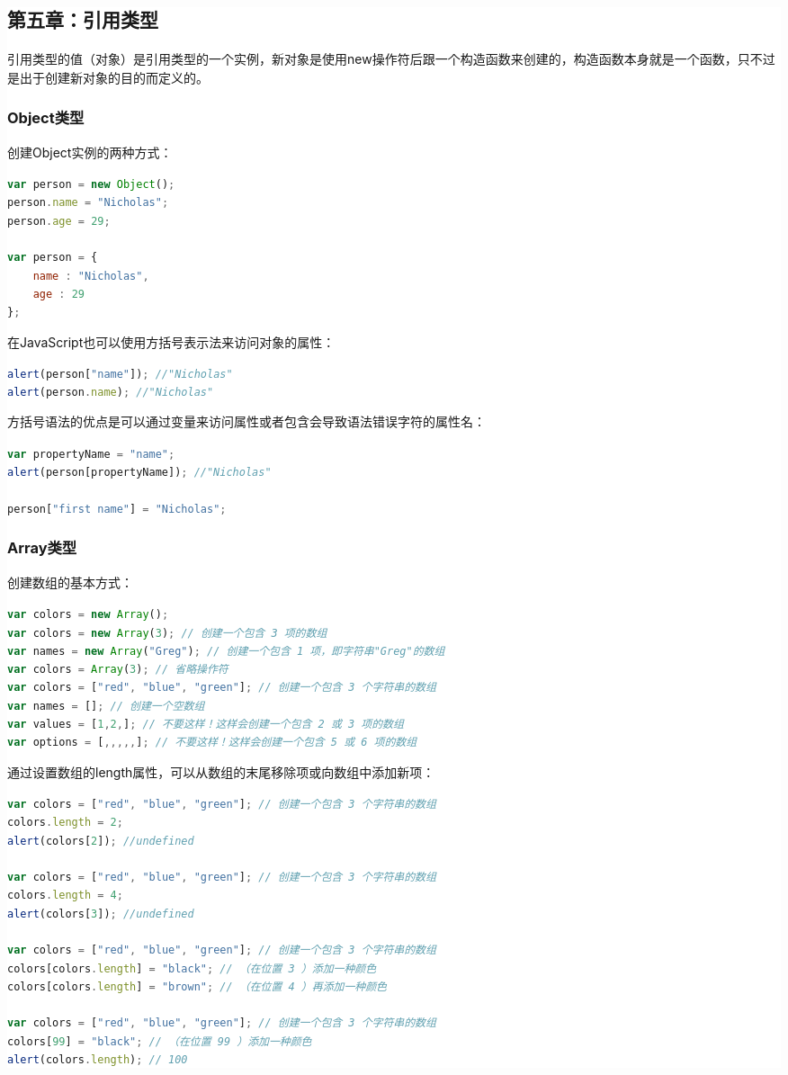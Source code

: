 ## 第五章：引用类型
引用类型的值（对象）是引用类型的一个实例，新对象是使用new操作符后跟一个构造函数来创建的，构造函数本身就是一个函数，只不过是出于创建新对象的目的而定义的。

### Object类型
创建Object实例的两种方式：
```javascript
var person = new Object();
person.name = "Nicholas";
person.age = 29;

var person = {
    name : "Nicholas",
    age : 29
};
```
在JavaScript也可以使用方括号表示法来访问对象的属性：
```javascript
alert(person["name"]); //"Nicholas"
alert(person.name); //"Nicholas"
```
方括号语法的优点是可以通过变量来访问属性或者包含会导致语法错误字符的属性名：
```javascript
var propertyName = "name";
alert(person[propertyName]); //"Nicholas"

person["first name"] = "Nicholas";
```



### Array类型
创建数组的基本方式：
```javascript
var colors = new Array();
var colors = new Array(3); // 创建一个包含 3 项的数组
var names = new Array("Greg"); // 创建一个包含 1 项，即字符串"Greg"的数组
var colors = Array(3); // 省略操作符
var colors = ["red", "blue", "green"]; // 创建一个包含 3 个字符串的数组
var names = []; // 创建一个空数组
var values = [1,2,]; // 不要这样！这样会创建一个包含 2 或 3 项的数组
var options = [,,,,,]; // 不要这样！这样会创建一个包含 5 或 6 项的数组
```
通过设置数组的length属性，可以从数组的末尾移除项或向数组中添加新项：
```javascript
var colors = ["red", "blue", "green"]; // 创建一个包含 3 个字符串的数组
colors.length = 2;
alert(colors[2]); //undefined

var colors = ["red", "blue", "green"]; // 创建一个包含 3 个字符串的数组
colors.length = 4;
alert(colors[3]); //undefined

var colors = ["red", "blue", "green"]; // 创建一个包含 3 个字符串的数组
colors[colors.length] = "black"; // （在位置 3 ）添加一种颜色
colors[colors.length] = "brown"; // （在位置 4 ）再添加一种颜色

var colors = ["red", "blue", "green"]; // 创建一个包含 3 个字符串的数组
colors[99] = "black"; // （在位置 99 ）添加一种颜色
alert(colors.length); // 100
```
